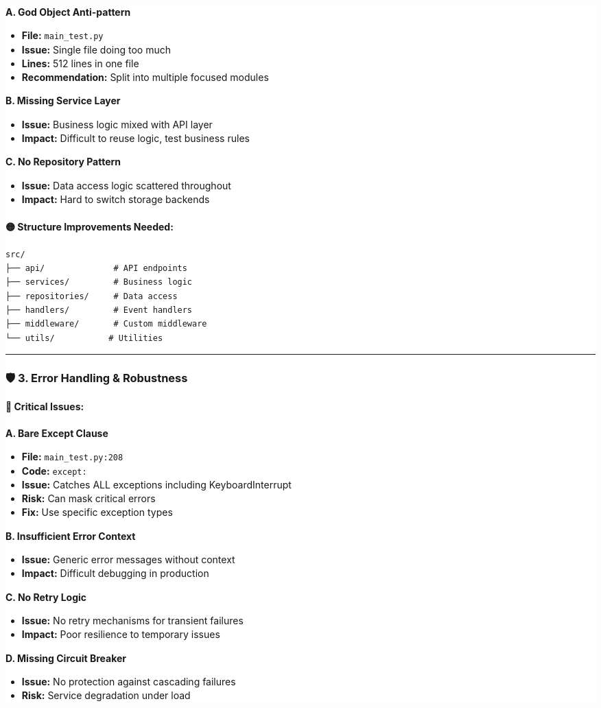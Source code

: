 **A. God Object Anti-pattern**

- **File:** `main_test.py`
- **Issue:** Single file doing too much
- **Lines:** 512 lines in one file
- **Recommendation:** Split into multiple focused modules

**B. Missing Service Layer**

- **Issue:** Business logic mixed with API layer
- **Impact:** Difficult to reuse logic, test business rules

**C. No Repository Pattern**

- **Issue:** Data access logic scattered throughout
- **Impact:** Hard to switch storage backends

#### 🟡 **Structure Improvements Needed:**

```
src/
├── api/              # API endpoints
├── services/         # Business logic
├── repositories/     # Data access
├── handlers/         # Event handlers
├── middleware/       # Custom middleware
└── utils/           # Utilities
```

---

### 🛡️ **3. Error Handling & Robustness**

#### 🔴 **Critical Issues:**

**A. Bare Except Clause**

- **File:** `main_test.py:208`
- **Code:** `except:`
- **Issue:** Catches ALL exceptions including KeyboardInterrupt
- **Risk:** Can mask critical errors
- **Fix:** Use specific exception types

**B. Insufficient Error Context**

- **Issue:** Generic error messages without context
- **Impact:** Difficult debugging in production

**C. No Retry Logic**

- **Issue:** No retry mechanisms for transient failures
- **Impact:** Poor resilience to temporary issues

**D. Missing Circuit Breaker**

- **Issue:** No protection against cascading failures
- **Risk:** Service degradation under load
